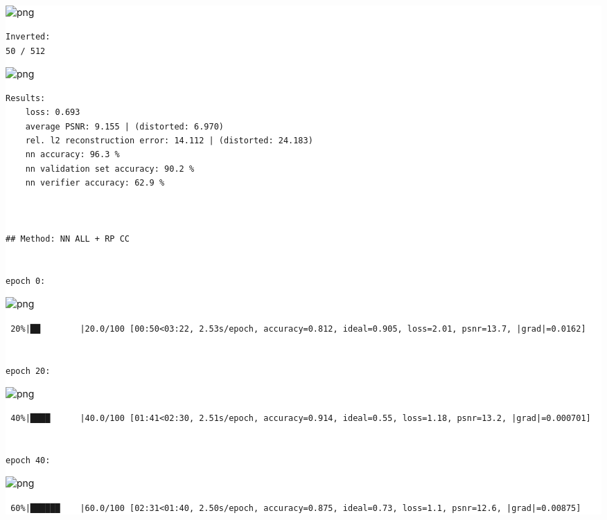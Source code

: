 ![png](/content/Thesis/figures/fig_18_219.png)


    Inverted:
    50 / 512 



![png](/content/Thesis/figures/fig_18_221.png)


    
    Results:
    	loss: 0.693
    	average PSNR: 9.155 | (distorted: 6.970)
    	rel. l2 reconstruction error: 14.112 | (distorted: 24.183)
    	nn accuracy: 96.3 %
    	nn validation set accuracy: 90.2 %
    	nn verifier accuracy: 62.9 %
    
    
    
    ## Method: NN ALL + RP CC
    
    
    epoch 0:



![png](/content/Thesis/figures/fig_18_223.png)


    


     20%|██        |20.0/100 [00:50<03:22, 2.53s/epoch, accuracy=0.812, ideal=0.905, loss=2.01, psnr=13.7, |grad|=0.0162]

    
    epoch 20:



![png](/content/Thesis/figures/fig_18_227.png)


    


     40%|████      |40.0/100 [01:41<02:30, 2.51s/epoch, accuracy=0.914, ideal=0.55, loss=1.18, psnr=13.2, |grad|=0.000701]

    
    epoch 40:



![png](/content/Thesis/figures/fig_18_231.png)


    


     60%|██████    |60.0/100 [02:31<01:40, 2.50s/epoch, accuracy=0.875, ideal=0.73, loss=1.1, psnr=12.6, |grad|=0.00875]  
